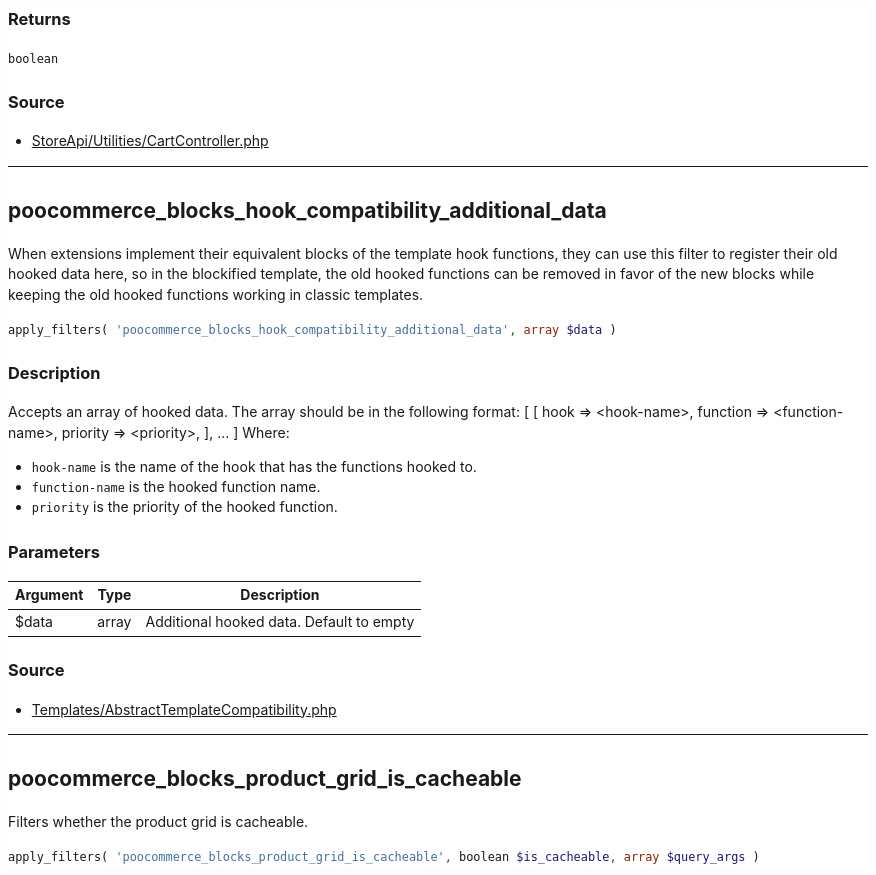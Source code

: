 ### Returns


`boolean`

### Source


- [StoreApi/Utilities/CartController.php](../../../../../poocommerce/src/StoreApi/Utilities/CartController.php)

---

## poocommerce_blocks_hook_compatibility_additional_data


When extensions implement their equivalent blocks of the template hook functions, they can use this filter to register their old hooked data here, so in the blockified template, the old hooked functions can be removed in favor of the new blocks while keeping the old hooked functions working in classic templates.

```php
apply_filters( 'poocommerce_blocks_hook_compatibility_additional_data', array $data )
```

### Description

Accepts an array of hooked data. The array should be in the following format: [ [ hook =&gt; &lt;hook-name&gt;, function =&gt; &lt;function-name&gt;, priority =&gt; &lt;priority&gt;, ], ... ] Where:

- `hook-name` is the name of the hook that has the functions hooked to.
- `function-name` is the hooked function name.
- `priority` is the priority of the hooked function.

### Parameters

| Argument | Type | Description |
| -------- | ---- | ----------- |
| $data | array | Additional hooked data. Default to empty |

### Source


- [Templates/AbstractTemplateCompatibility.php](../../../../../poocommerce/src/Blocks/Templates/AbstractTemplateCompatibility.php)

---

## poocommerce_blocks_product_grid_is_cacheable


Filters whether the product grid is cacheable.

```php
apply_filters( 'poocommerce_blocks_product_grid_is_cacheable', boolean $is_cacheable, array $query_args )
```
